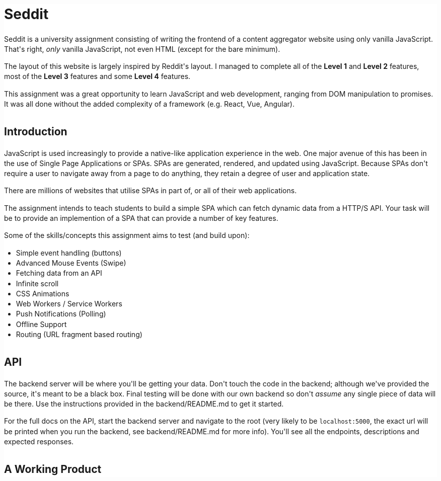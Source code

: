 # Seddit

Seddit is a university assignment consisting of writing the frontend of a content aggregator website using only vanilla JavaScript. That's right, *only* vanilla JavaScript, not even HTML (except for the bare minimum).

The layout of this website is largely inspired by Reddit's layout. I managed to complete all of the **Level 1** and **Level 2** features, most of the **Level 3** features and some **Level 4** features.

This assignment was a great opportunity to learn JavaScript and web development, ranging from DOM manipulation to promises. It was all done without the added complexity of a framework (e.g. React, Vue, Angular). 

## Introduction

JavaScript is used increasingly to provide a native-like application experience in the web. One
major avenue of this has been in the use of Single Page Applications or SPAs. SPAs
are generated, rendered, and updated using JavaScript. Because SPAs don't require a user
to navigate away from a page to do anything, they retain a degree of user and application state.

There are millions of websites that utilise SPAs in part of, or all of their web applications.

The assignment intends to teach students to build a simple SPA which can fetch dynamic data from a HTTP/S API.
Your task will be to provide an implemention of a SPA that can provide a number of key features.

Some of the skills/concepts this assignment aims to test (and build upon):

* Simple event handling (buttons)
* Advanced Mouse Events (Swipe)
* Fetching data from an API
* Infinite scroll
* CSS Animations
* Web Workers / Service Workers
* Push Notifications (Polling)
* Offline Support
* Routing (URL fragment based routing)

## API

The backend server will be where you'll be getting your data. Don't touch the code in the backend; although we've provided the source, 
it's meant to be a black box. Final testing will be done with our own backend so don't _assume_ any single piece of data will be there. Use the instructions provided in the backend/README.md
to get it started.

For the full docs on the API, start the backend server and navigate to the root (very likely to be `localhost:5000`, the exact url will be printed when you run the backend, see backend/README.md for more info). You'll see all the endpoints, descriptions and expected responses.

## A Working Product
